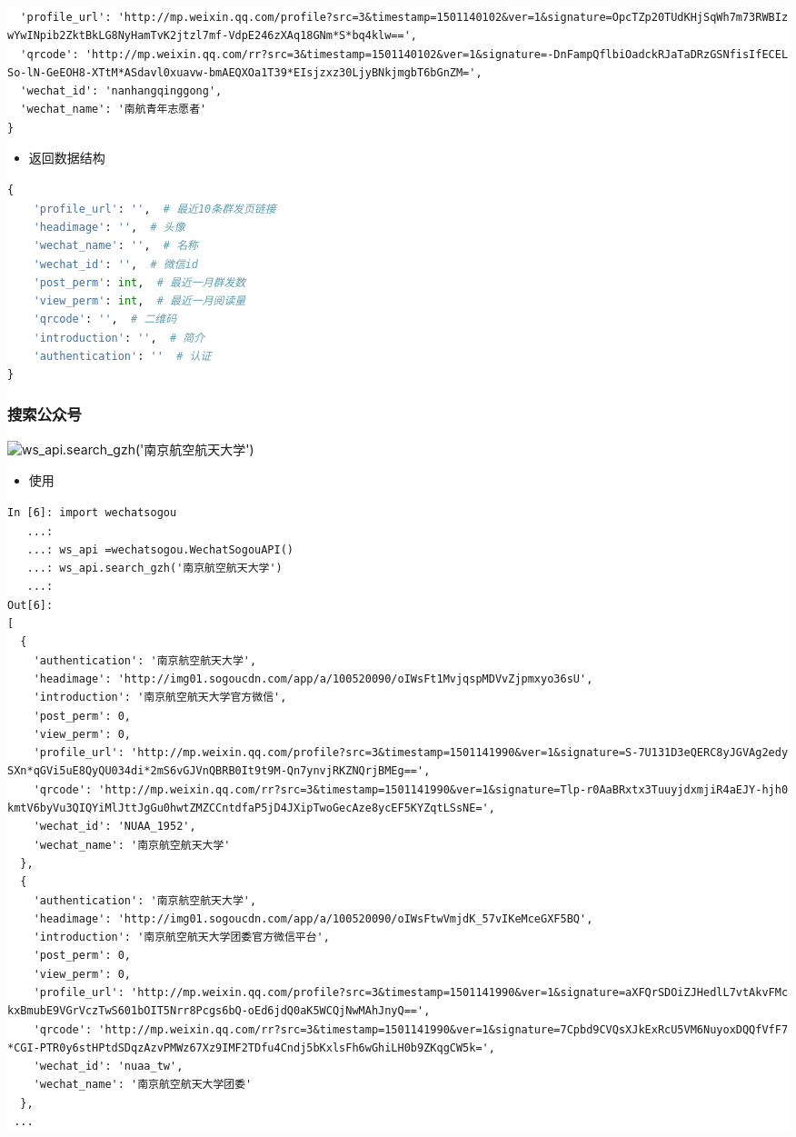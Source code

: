 ```
  'profile_url': 'http://mp.weixin.qq.com/profile?src=3&timestamp=1501140102&ver=1&signature=OpcTZp20TUdKHjSqWh7m73RWBIzwYwINpib2ZktBkLG8NyHamTvK2jtzl7mf-VdpE246zXAq18GNm*S*bq4klw==',
  'qrcode': 'http://mp.weixin.qq.com/rr?src=3&timestamp=1501140102&ver=1&signature=-DnFampQflbiOadckRJaTaDRzGSNfisIfECELSo-lN-GeEOH8-XTtM*ASdavl0xuavw-bmAEQXOa1T39*EIsjzxz30LjyBNkjmgbT6bGnZM=',
  'wechat_id': 'nanhangqinggong',
  'wechat_name': '南航青年志愿者'
}
```

- 返回数据结构
```python
{
    'profile_url': '',  # 最近10条群发页链接
    'headimage': '',  # 头像
    'wechat_name': '',  # 名称
    'wechat_id': '',  # 微信id
    'post_perm': int,  # 最近一月群发数
    'view_perm': int,  # 最近一月阅读量
    'qrcode': '',  # 二维码
    'introduction': '',  # 简介
    'authentication': ''  # 认证
}
```

### 搜索公众号

![ws_api.search_gzh('南京航空航天大学')](https://raw.githubusercontent.com/chyroc/wechatsogou/master/screenshot/search_gzh.png)

- 使用
```
In [6]: import wechatsogou
   ...:
   ...: ws_api =wechatsogou.WechatSogouAPI()
   ...: ws_api.search_gzh('南京航空航天大学')
   ...:
Out[6]:
[
  {
    'authentication': '南京航空航天大学',
    'headimage': 'http://img01.sogoucdn.com/app/a/100520090/oIWsFt1MvjqspMDVvZjpmxyo36sU',
    'introduction': '南京航空航天大学官方微信',
    'post_perm': 0,
    'view_perm': 0,
    'profile_url': 'http://mp.weixin.qq.com/profile?src=3&timestamp=1501141990&ver=1&signature=S-7U131D3eQERC8yJGVAg2edySXn*qGVi5uE8QyQU034di*2mS6vGJVnQBRB0It9t9M-Qn7ynvjRKZNQrjBMEg==',
    'qrcode': 'http://mp.weixin.qq.com/rr?src=3&timestamp=1501141990&ver=1&signature=Tlp-r0AaBRxtx3TuuyjdxmjiR4aEJY-hjh0kmtV6byVu3QIQYiMlJttJgGu0hwtZMZCCntdfaP5jD4JXipTwoGecAze8ycEF5KYZqtLSsNE=',
    'wechat_id': 'NUAA_1952',
    'wechat_name': '南京航空航天大学'
  },
  {
    'authentication': '南京航空航天大学',
    'headimage': 'http://img01.sogoucdn.com/app/a/100520090/oIWsFtwVmjdK_57vIKeMceGXF5BQ',
    'introduction': '南京航空航天大学团委官方微信平台',
    'post_perm': 0,
    'view_perm': 0,
    'profile_url': 'http://mp.weixin.qq.com/profile?src=3&timestamp=1501141990&ver=1&signature=aXFQrSDOiZJHedlL7vtAkvFMckxBmubE9VGrVczTwS601bOIT5Nrr8Pcgs6bQ-oEd6jdQ0aK5WCQjNwMAhJnyQ==',
    'qrcode': 'http://mp.weixin.qq.com/rr?src=3&timestamp=1501141990&ver=1&signature=7Cpbd9CVQsXJkExRcU5VM6NuyoxDQQfVfF7*CGI-PTR0y6stHPtdSDqzAzvPMWz67Xz9IMF2TDfu4Cndj5bKxlsFh6wGhiLH0b9ZKqgCW5k=',
    'wechat_id': 'nuaa_tw',
    'wechat_name': '南京航空航天大学团委'
  },
 ...
```